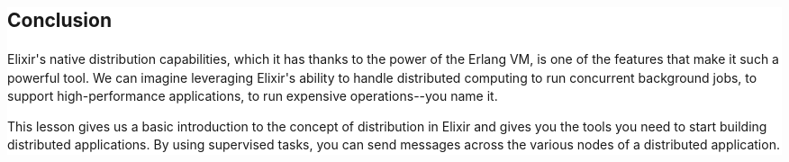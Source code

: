 ## Conclusion

Elixir's native distribution capabilities, which it has thanks to the power of the Erlang VM, is one of the features that make it such a powerful tool.
We can imagine leveraging Elixir's ability to handle distributed computing to run concurrent background jobs, to support high-performance applications, to run expensive operations--you name it.

This lesson gives us a basic introduction to the concept of distribution in Elixir and gives you the tools you need to start building distributed applications.
By using supervised tasks, you can send messages across the various nodes of a distributed application.
